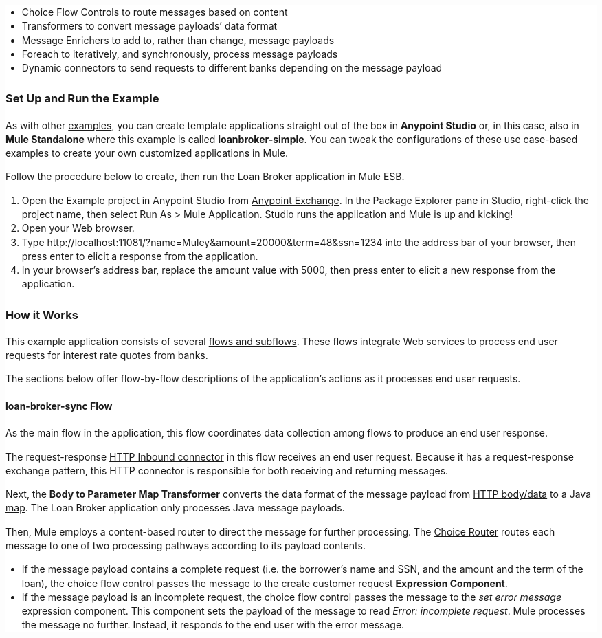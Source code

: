 - Choice Flow Controls to route messages based on content
- Transformers to convert message payloads’ data format
- Message Enrichers to add to, rather than change, message payloads
- Foreach to iteratively, and synchronously, process message payloads
- Dynamic connectors to send requests to different banks depending on the message payload

### Set Up and Run the Example ###

As with other [examples](https://www.mulesoft.com/exchange#!/?types=example), you can create template applications straight out of the box in **Anypoint Studio** or, in this case, also in **Mule Standalone** where this example is called **loanbroker-simple**. You can tweak the configurations of these use case-based examples to create your own customized applications in Mule.

Follow the procedure below to create, then run the Loan Broker application in Mule ESB.

1. Open the Example project in Anypoint Studio from [Anypoint Exchange](http://www.mulesoft.org/documentation/display/current/Anypoint+Exchange). In the Package Explorer pane in Studio, right-click the project name, then select Run As > Mule Application. Studio runs the application and Mule is up and kicking!
1. Open your Web browser.
1. Type http://localhost:11081/?name=Muley&amount=20000&term=48&ssn=1234 into the address bar of your browser, then press enter to elicit a response from the application. 
2. In your browser’s address bar, replace the amount value with 5000, then press enter to elicit a new response from the application. 

### How it Works 

This example application consists of several [flows and subflows](http://www.mulesoft.org/documentation/display/current/Mule+Application+Architecture). These flows integrate Web services to process end user requests for interest rate quotes from banks.

The sections below offer flow-by-flow descriptions of the application’s actions as it processes end user requests.

#### loan-broker-sync Flow 

As the main flow in the application, this flow coordinates data collection among flows to produce an end user response.

The request-response [HTTP Inbound connector](http://www.mulesoft.org/documentation/display/current/HTTP+Connector) in this flow receives an end user request. Because it has a request-response exchange pattern, this HTTP connector is responsible for both receiving and returning messages.

Next, the **Body to Parameter Map Transformer** converts the data format of the message payload from [HTTP body/data](http://en.wikipedia.org/wiki/HTTP_body_data) to a Java [map](http://en.wikipedia.org/wiki/Associative_array). The Loan Broker application only processes Java message payloads.

Then, Mule employs a content-based router to direct the message for further processing. The [Choice Router](http://www.mulesoft.org/documentation/display/current/Choice+Flow+Control+Reference) routes each message to one of two processing pathways according to its payload contents.

- If the message payload contains a complete request (i.e. the borrower’s name and SSN, and the amount and the term of the loan), the choice flow control passes the message to the create customer request **Expression Component**.
- If the message payload is an incomplete request, the choice flow control passes the message to the *set error message* expression component. This component sets the payload of the message to read *Error: incomplete request*. Mule processes the message no further. Instead, it responds to the end user with the error message. 
